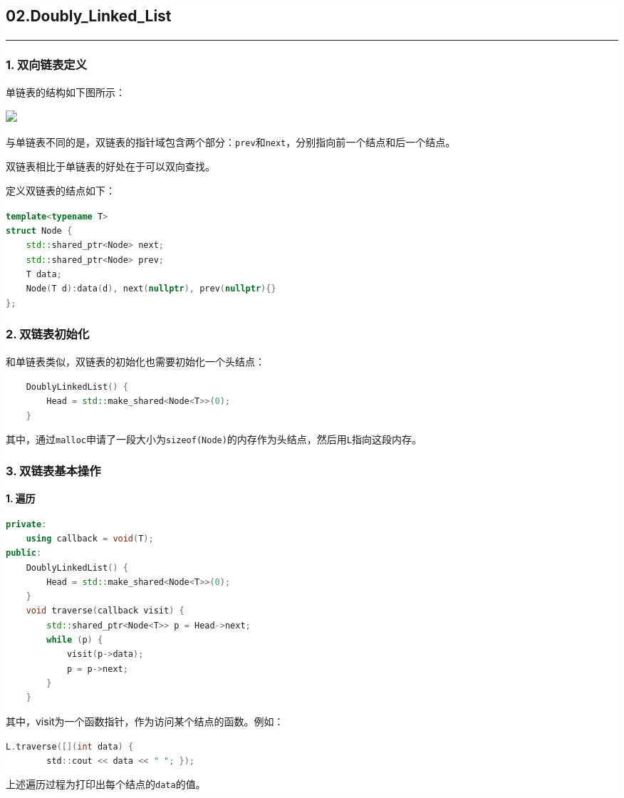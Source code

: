 ## 02.Doubly_Linked_List
------

### 1. 双向链表定义

单链表的结构如下图所示：

<img src = "https://img-blog.csdnimg.cn/20190909171811954.png" width = "90%">

与单链表不同的是，双链表的指针域包含两个部分：`prev`和`next`，分别指向前一个结点和后一个结点。

双链表相比于单链表的好处在于可以双向查找。

定义双链表的结点如下：

```cpp
template<typename T>
struct Node {
	std::shared_ptr<Node> next;
	std::shared_ptr<Node> prev;
	T data;
	Node(T d):data(d), next(nullptr), prev(nullptr){}
};
```

### 2. 双链表初始化

和单链表类似，双链表的初始化也需要初始化一个头结点：

```cpp
	DoublyLinkedList() {
		Head = std::make_shared<Node<T>>(0);
	}
```
其中，通过`malloc`申请了一段大小为`sizeof(Node)`的内存作为头结点，然后用`L`指向这段内存。

### 3. 双链表基本操作
**1. 遍历**
```cpp
private:
	using callback = void(T);
public:
	DoublyLinkedList() {
		Head = std::make_shared<Node<T>>(0);
	}
	void traverse(callback visit) {
		std::shared_ptr<Node<T>> p = Head->next;
		while (p) {
			visit(p->data);
			p = p->next;
		}
	}
```
其中，visit为一个函数指针，作为访问某个结点的函数。例如：
```c
L.traverse([](int data) {
		std::cout << data << " "; });
```
上述遍历过程为打印出每个结点的`data`的值。
